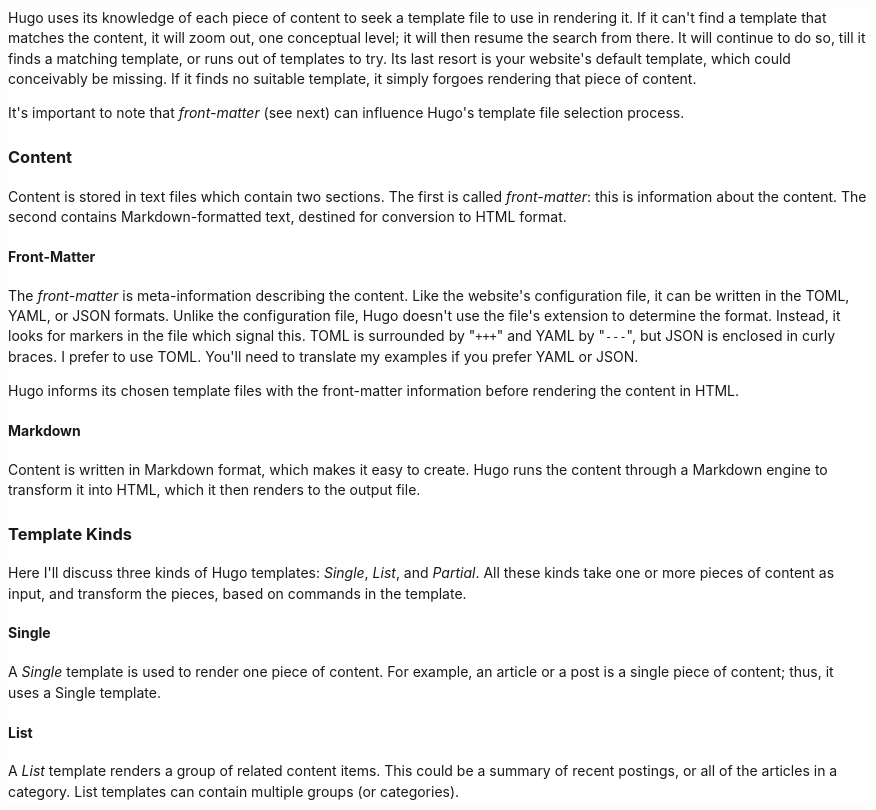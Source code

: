 Hugo uses its knowledge of each piece of content
to seek a template file to use in rendering it.
If it can't find a template that matches the content, it will zoom out,
one conceptual level; it will then resume the search from there.
It will continue to do so, till it finds a matching template,
or runs out of templates to try.
Its last resort is your website's default template,
which could conceivably be missing. If it finds no suitable template,
it simply forgoes rendering that piece of content.

It's important to note that _front-matter_ (see next)
can influence Hugo's template file selection process.
### Content

Content is stored in text files which contain two sections.
The first is called _front-matter_: this is information about the content.
The second contains Markdown-formatted text,
destined for conversion to HTML format.
#### Front-Matter

The _front-matter_ is meta-information describing the content.
Like the website's configuration file, it can be written in the
TOML, YAML, or JSON formats.
Unlike the configuration file, Hugo doesn't use the file's extension
to determine the format.
Instead, it looks for markers in the file which signal this.
TOML is surrounded by "`+++`" and YAML by "`---`", but
JSON is enclosed in curly braces. I prefer to use TOML.
You'll need to translate my examples if you prefer YAML or JSON.

Hugo informs its chosen template files with the front-matter information
before rendering the content in HTML.
#### Markdown

Content is written in Markdown format, which makes it easy to create.
Hugo runs the content through a Markdown engine to transform it into HTML,
which it then renders to the output file.
### Template Kinds

Here I'll discuss three kinds of Hugo templates:
_Single_, _List_, and _Partial_.
All these kinds take one or more pieces of content as input,
and transform the pieces, based on commands in the template.
#### Single

A _Single_ template is used to render one piece of content.
For example, an article or a post is a single piece of content;
thus, it uses a Single template.
#### List

A _List_ template renders a group of related content items.
This could be a summary of recent postings,
or all of the articles in a category.
List templates can contain multiple groups (or categories).
